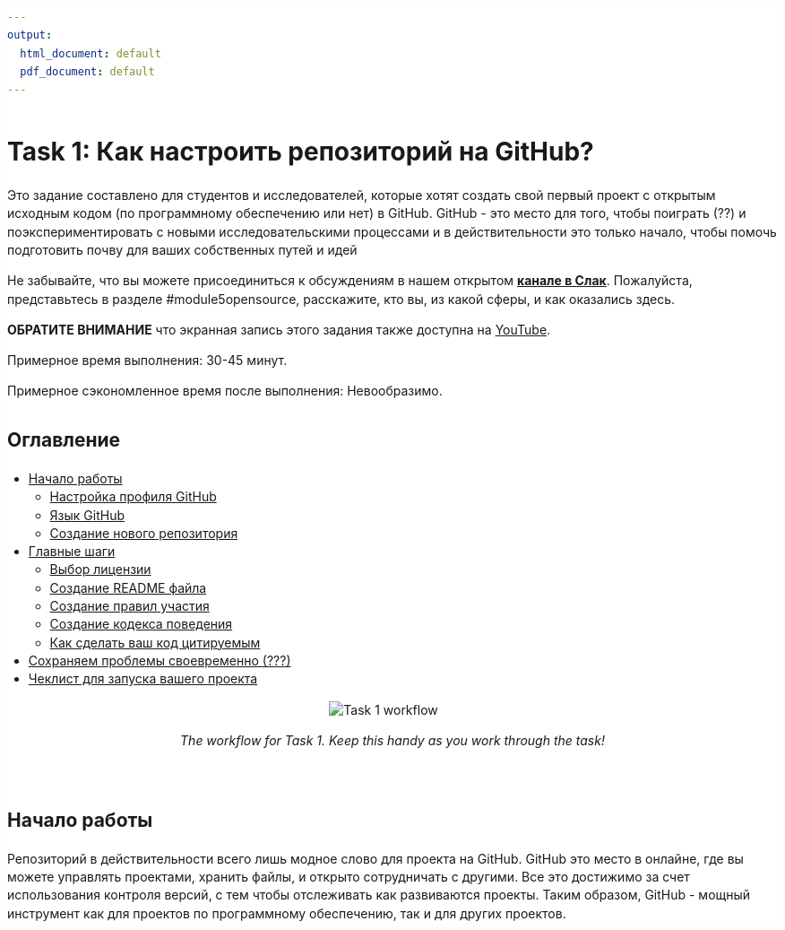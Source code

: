 ```yaml
---
output:
  html_document: default
  pdf_document: default
---
```


# Task 1: Как настроить репозиторий на GitHub?

Это задание составлено для студентов и исследователей, которые хотят создать свой первый проект с открытым исходным кодом (по программному обеспечению или нет) в GitHub. GitHub - это место для того, чтобы поиграть (??) и поэкспериментировать с новыми исследовательскими процессами и в действительности это только начало, чтобы помочь подготовить почву для ваших собственных путей и идей 

Не забывайте, что вы можете присоединиться к обсуждениям в нашем открытом [**канале в Слак**](https://osmooc.herokuapp.com/). Пожалуйста, представьтесь в разделе  #module5opensource, расскажите, кто вы, из какой сферы, и как оказались здесь.

**ОБРАТИТЕ ВНИМАНИЕ** что экранная запись этого задания также доступна на [YouTube](https://www.youtube.com/watch?v=AnftV9HBPSc&).

Примерное время выполнения: 30-45 минут.

Примерное сэкономленное время после выполнения: Невообразимо.

## Оглавление

* [Начало работы](#Getting_started)
  * [Настройка профиля GitHub](#Profile)
  * [Язык GitHub](#Language)
  * [Создание нового репозитория](#Create_new)
* [Главные шаги](#Foundation)
  * [Выбор лицензии](#License)
  * [Создание README файла](#Readme)
  * [Создание правил участия](#Contributing)
  * [Создание кодекса поведения](#Conduct)
  * [Как сделать ваш код цитируемым](#Citation)
* [Сохраняем проблемы своевременно (???)](#Issues)
* [Чеклист для запуска вашего проекта](#Check-list)

<p align="center">
  <img src="https://github.com/OpenScienceMOOC/Module-5-Open-Research-Software-and-Open-Source/blob/master/content_development/images/Task1.png?raw=true" alt="Task 1 workflow" width="600" height="861" style="margin-right: 30px; margin-left: 10px;" onmouseover="this.width='1200'; this.height='1722'" onmouseout="this.width='600'; this.height='861'">
</p>

<p align="center"><i>The workflow for Task 1. Keep this handy as you work through the task!</i></p>

<br/>

## Начало работы <a name="Getting_started"></a>

Репозиторий в действительности всего лишь модное слово для проекта на GitHub. GitHub это место в онлайне, где вы можете управлять проектами, хранить файлы, и открыто сотрудничать с другими. Все это достижимо за счет использования контроля версий,  с тем чтобы отслеживать как развиваются проекты. Таким образом, GitHub - мощный инструмент как для проектов по программному обеспечению, так и для других проектов. 
